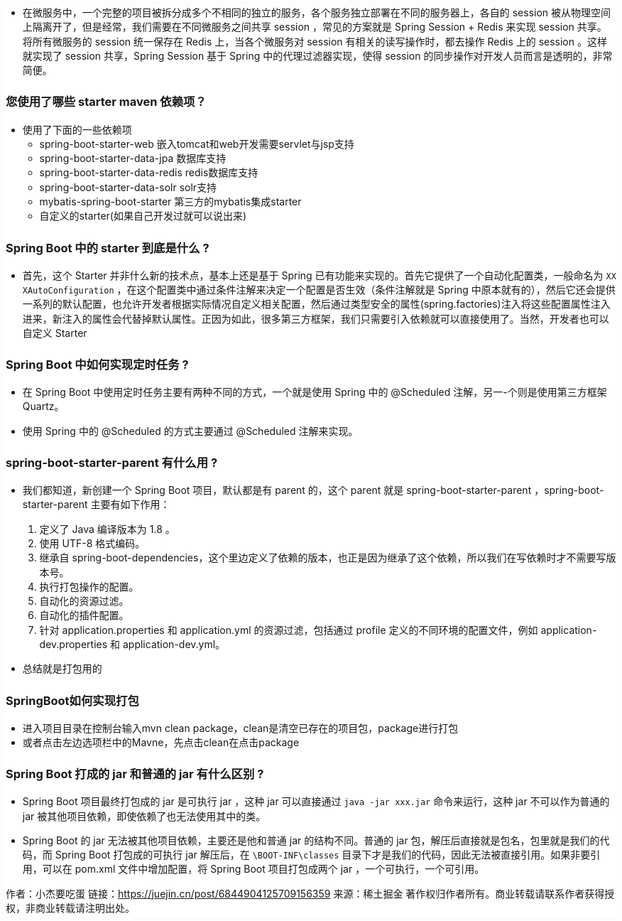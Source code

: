 *   在微服务中，一个完整的项目被拆分成多个不相同的独立的服务，各个服务独立部署在不同的服务器上，各自的 session 被从物理空间上隔离开了，但是经常，我们需要在不同微服务之间共享 session ，常见的方案就是 Spring Session + Redis 来实现 session 共享。将所有微服务的 session 统一保存在 Redis 上，当各个微服务对 session 有相关的读写操作时，都去操作 Redis 上的 session 。这样就实现了 session 共享，Spring Session 基于 Spring 中的代理过滤器实现，使得 session 的同步操作对开发人员而言是透明的，非常简便。

### 您使用了哪些 starter maven 依赖项？

*   使用了下面的一些依赖项
    *   spring-boot-starter-web 嵌入tomcat和web开发需要servlet与jsp支持
    *   spring-boot-starter-data-jpa 数据库支持
    *   spring-boot-starter-data-redis redis数据库支持
    *   spring-boot-starter-data-solr solr支持
    *   mybatis-spring-boot-starter 第三方的mybatis集成starter
    *   自定义的starter(如果自己开发过就可以说出来)

### Spring Boot 中的 starter 到底是什么 ?

*   首先，这个 Starter 并非什么新的技术点，基本上还是基于 Spring 已有功能来实现的。首先它提供了一个自动化配置类，一般命名为 `XXXAutoConfiguration` ，在这个配置类中通过条件注解来决定一个配置是否生效（条件注解就是 Spring 中原本就有的），然后它还会提供一系列的默认配置，也允许开发者根据实际情况自定义相关配置，然后通过类型安全的属性(spring.factories)注入将这些配置属性注入进来，新注入的属性会代替掉默认属性。正因为如此，很多第三方框架，我们只需要引入依赖就可以直接使用了。当然，开发者也可以自定义 Starter

### Spring Boot 中如何实现定时任务 ?

*   在 Spring Boot 中使用定时任务主要有两种不同的方式，一个就是使用 Spring 中的 @Scheduled 注解，另一-个则是使用第三方框架 Quartz。

*   使用 Spring 中的 @Scheduled 的方式主要通过 @Scheduled 注解来实现。

### spring-boot-starter-parent 有什么用 ?

*   我们都知道，新创建一个 Spring Boot 项目，默认都是有 parent 的，这个 parent 就是 spring-boot-starter-parent ，spring-boot-starter-parent 主要有如下作用：

    1.  定义了 Java 编译版本为 1.8 。
    2.  使用 UTF-8 格式编码。
    3.  继承自 spring-boot-dependencies，这个里边定义了依赖的版本，也正是因为继承了这个依赖，所以我们在写依赖时才不需要写版本号。
    4.  执行打包操作的配置。
    5.  自动化的资源过滤。
    6.  自动化的插件配置。
    7.  针对 application.properties 和 application.yml 的资源过滤，包括通过 profile 定义的不同环境的配置文件，例如 application-dev.properties 和 application-dev.yml。
*   总结就是打包用的

### SpringBoot如何实现打包

*   进入项目目录在控制台输入mvn clean package，clean是清空已存在的项目包，package进行打包
*   或者点击左边选项栏中的Mavne，先点击clean在点击package

### Spring Boot 打成的 jar 和普通的 jar 有什么区别 ?

*   Spring Boot 项目最终打包成的 jar 是可执行 jar ，这种 jar 可以直接通过 `java -jar xxx.jar` 命令来运行，这种 jar 不可以作为普通的 jar 被其他项目依赖，即使依赖了也无法使用其中的类。

*   Spring Boot 的 jar 无法被其他项目依赖，主要还是他和普通 jar 的结构不同。普通的 jar 包，解压后直接就是包名，包里就是我们的代码，而 Spring Boot 打包成的可执行 jar 解压后，在 `\BOOT-INF\classes` 目录下才是我们的代码，因此无法被直接引用。如果非要引用，可以在 pom.xml 文件中增加配置，将 Spring Boot 项目打包成两个 jar ，一个可执行，一个可引用。

作者：小杰要吃蛋
链接：https://juejin.cn/post/6844904125709156359
来源：稀土掘金
著作权归作者所有。商业转载请联系作者获得授权，非商业转载请注明出处。